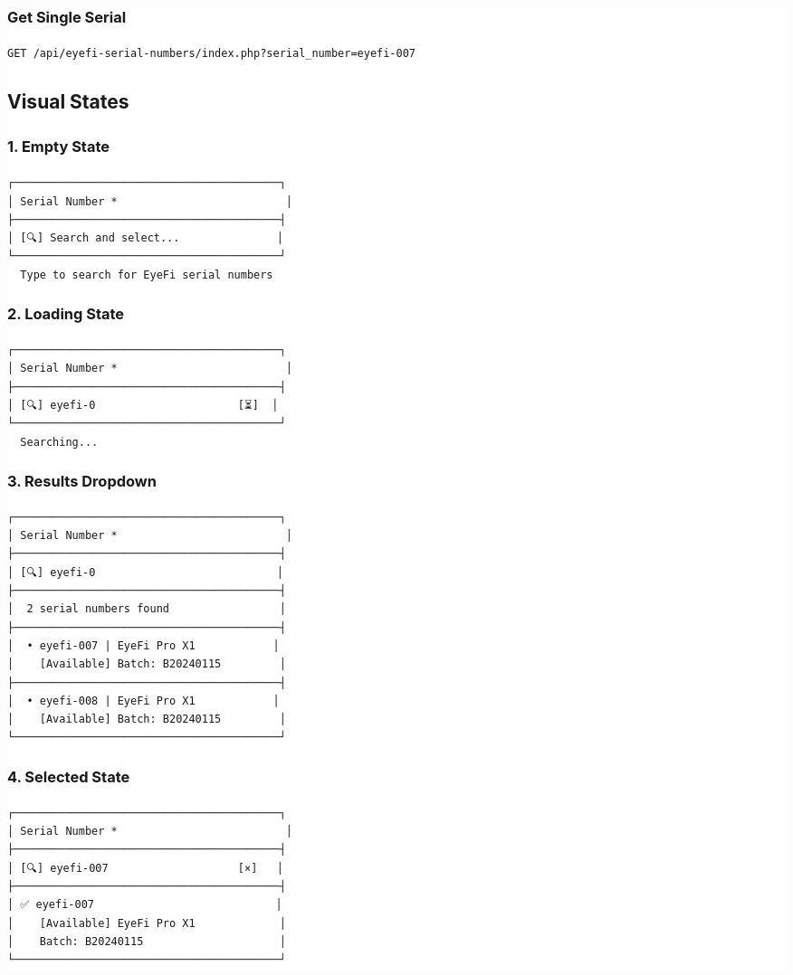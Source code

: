### Get Single Serial
```
GET /api/eyefi-serial-numbers/index.php?serial_number=eyefi-007
```

## Visual States

### 1. Empty State
```
┌─────────────────────────────────────────┐
│ Serial Number *                          │
├─────────────────────────────────────────┤
│ [🔍] Search and select...               │
└─────────────────────────────────────────┘
  Type to search for EyeFi serial numbers
```

### 2. Loading State
```
┌─────────────────────────────────────────┐
│ Serial Number *                          │
├─────────────────────────────────────────┤
│ [🔍] eyefi-0                      [⏳]  │
└─────────────────────────────────────────┘
  Searching...
```

### 3. Results Dropdown
```
┌─────────────────────────────────────────┐
│ Serial Number *                          │
├─────────────────────────────────────────┤
│ [🔍] eyefi-0                            │
├─────────────────────────────────────────┤
│  2 serial numbers found                 │
├─────────────────────────────────────────┤
│  • eyefi-007 | EyeFi Pro X1            │
│    [Available] Batch: B20240115         │
├─────────────────────────────────────────┤
│  • eyefi-008 | EyeFi Pro X1            │
│    [Available] Batch: B20240115         │
└─────────────────────────────────────────┘
```

### 4. Selected State
```
┌─────────────────────────────────────────┐
│ Serial Number *                          │
├─────────────────────────────────────────┤
│ [🔍] eyefi-007                    [×]   │
├─────────────────────────────────────────┤
│ ✅ eyefi-007                            │
│    [Available] EyeFi Pro X1             │
│    Batch: B20240115                     │
└─────────────────────────────────────────┘
```
